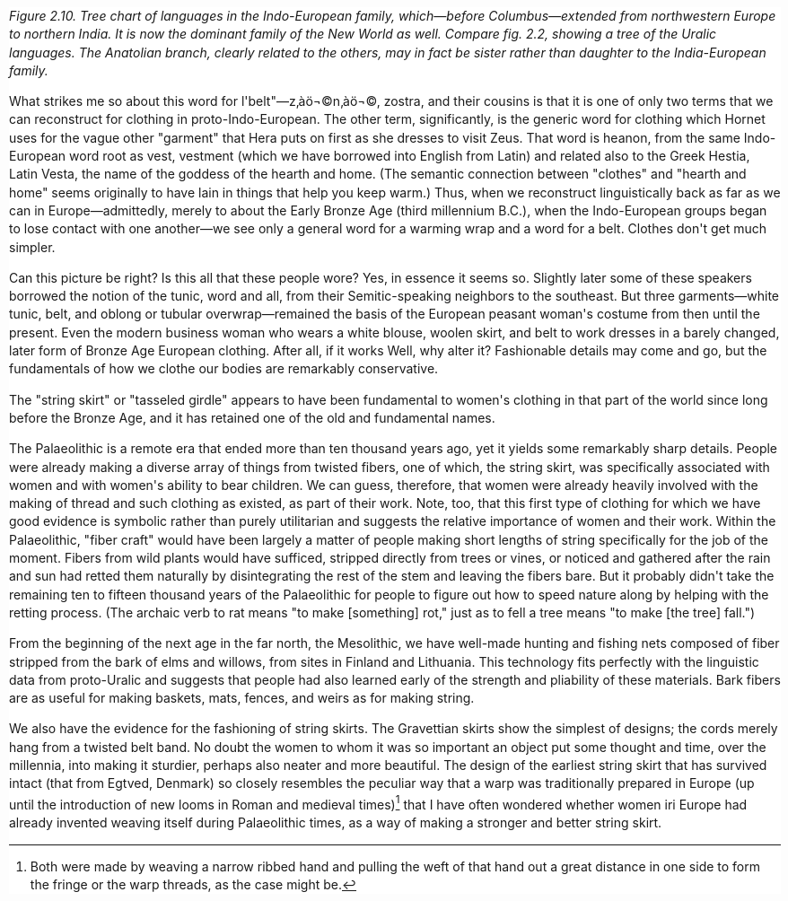 *Figure 2.10. Tree chart of languages in the Indo-European family, which—before Columbus—extended from northwestern Europe to northern India. It is now the dominant family of the New World as well. Compare fig. 2.2, showing a tree of the Uralic languages. The Anatolian branch, clearly related to the others, may in fact be sister rather than daughter to the India-European family.*

What strikes me so about this word for l'belt"—z‚àö¬©n‚àö¬©, zostra, and their cousins is that it is one of only two terms that we can reconstruct for clothing in proto-Indo-European. The other term, significantly, is the generic word for clothing which Hornet uses for the vague other "garment" that Hera puts on first as she dresses to visit Zeus. That word is heanon, from the same Indo-European word root as vest, vestment (which we have borrowed into English from Latin) and related also to the Greek Hestia, Latin Vesta, the name of the goddess of the hearth and home. (The semantic connection between "clothes" and "hearth and home" seems originally to have lain in things that help you keep warm.) Thus, when we reconstruct linguistically back as far as we can in Europe—admittedly, merely to about the Early Bronze Age (third millennium B.C.), when the Indo-European groups began to lose contact with one another—we see only a general word for a warming wrap and a word for a belt. Clothes don't get much simpler.

Can this picture be right? Is this all that these people wore? Yes, in essence it seems so. Slightly later some of these speakers borrowed the notion of the tunic, word and all, from their Semitic-speaking neighbors to the southeast. But three garments—white tunic, belt, and oblong or tubular overwrap—remained the basis of the European peasant woman's costume from then until the present. Even the modern business woman who wears a white blouse, woolen skirt, and belt to work dresses in a barely changed, later form of Bronze Age European clothing. After all, if it works Well, why alter it? Fashionable details may come and go, but the fundamentals of how we clothe our bodies are remarkably conservative.

The "string skirt" or "tasseled girdle" appears to have been fundamental to women's clothing in that part of the world since long before the Bronze Age, and it has retained one of the old and fundamental names.

The Palaeolithic is a remote era that ended more than ten thousand years ago, yet it yields some remarkably sharp details. People were already making a diverse array of things from twisted fibers, one of which, the string skirt, was specifically associated with women and with women's ability to bear children. We can guess, therefore, that women were already heavily involved with the making of thread and such clothing as existed, as part of their work. Note, too, that this first type of clothing for which we have good evidence is symbolic rather than purely utilitarian and suggests the relative importance of women and their work. Within the Palaeolithic, "fiber craft" would have been largely a matter of people making short lengths of string specifically for the job of the moment. Fibers from wild plants would have sufficed, stripped directly from trees or vines, or noticed and gathered after the rain and sun had retted them naturally by disintegrating the rest of the stem and leaving the fibers bare. But it probably didn't take the remaining ten to fifteen thousand years of the Palaeolithic for people to figure out how to speed nature along by helping with the retting process. (The archaic verb to rat means "to make [something] rot," just as to fell a tree means "to make [the tree] fall.")

From the beginning of the next age in the far north, the Mesolithic, we have well-made hunting and fishing nets composed of fiber stripped from the bark of elms and willows, from sites in Finland and Lithuania. This technology fits perfectly with the linguistic data from proto-Uralic and suggests that people had also learned early of the strength and pliability of these materials. Bark fibers are as useful for making baskets, mats, fences, and weirs as for making string.

We also have the evidence for the fashioning of string skirts. The Gravettian skirts show the simplest of designs; the cords merely hang from a twisted belt band. No doubt the women to whom it was so important an object put some thought and time, over the millennia, into making it sturdier, perhaps also neater and more beautiful. The design of the earliest string skirt that has survived intact (that from Egtved, Denmark) so closely resembles the peculiar way that a warp was traditionally prepared in Europe (up until the introduction of new looms in Roman and medieval times)[^6] that I have often wondered whether women iri Europe had already invented weaving itself during Palaeolithic times, as a way of making a stronger and better string skirt.


[^1]: One doesn't have a term for something one doesn't know yet, so if an ancient term for something exists, what the word signified must have been a known entity. Thus a Palaeolithic hunter could not have had words for rifles and phantom jets but would have had terms for knives and nets once the objects were invented. One of the beauties of language is that it allows us to devise words for whatever we want to talk about.
[^2]: The Indo-European language family, which happens to include English, Spanish, French, Russian, and most of the other languages of Europe, is one of the largest in the world today, thanks in part to its expansion across the Western Hemisphere. Farther on in this chapter is a more detailed discussion of the family. See fig. 2.10.
[^3]: Even for the metal, there is no linguistic consensus on which metal was meant, and therefore, the term probably referred originally simply to metals in general. Pure, soft metal occurs here and there, and we know that such metal was picked up and used long before people learned to smelt it. (See Chapter 3.)
[^4]: The argument is that monogamy is a more successful strategy of reproduction for women than polygamy because, by obtaining the services of a single male, a woman can better protect and feed her children. For the male, however, the best strategy for representation in the ongoing gene pool is polygamy—as long as the children survive. But if the children seriously require his help, then monogamy may be necessary. In that case he and his family may want recompense for what he is giving up, while the woman and her family may want assurances that he will not let down his end of the bargain. It ls these intricacies of negotiation that language can make plain.
[^5]: The method of manufacture plus the color make me wonder whether we perhaps possess a girdle of just this sort from the Bronze Age. Two woolen textiles were found at Roswinkel, in the northern Netherlands, one being a fragment of red knotless netting, like the Greek zostra, and the other a belt woven with alternating groups of threads in a way that suggests number magic (see Chapter 6). Sprang itself dates back in Europe to the Neolithic at least.
[^6]: Both were made by weaving a narrow ribbed hand and pulling the weft of that hand out a great distance in one side to form the fringe or the warp threads, as the case might be.
